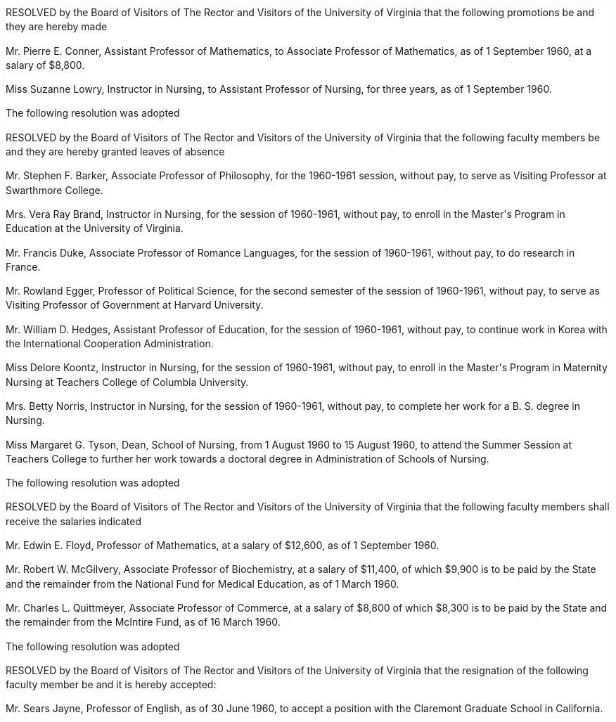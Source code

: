 RESOLVED by the Board of Visitors of The Rector and Visitors of the University of Virginia that the following promotions be and they are hereby made

Mr. Pierre E. Conner, Assistant Professor of Mathematics, to Associate Professor of Mathematics, as of 1 September 1960, at a salary of $8,800.

Miss Suzanne Lowry, Instructor in Nursing, to Assistant Professor of Nursing, for three years, as of 1 September 1960.

The following resolution was adopted

RESOLVED by the Board of Visitors of The Rector and Visitors of the University of Virginia that the following faculty members be and they are hereby granted leaves of absence

Mr. Stephen F. Barker, Associate Professor of Philosophy, for the 1960-1961 session, without pay, to serve as Visiting Professor at Swarthmore College.

Mrs. Vera Ray Brand, Instructor in Nursing, for the session of 1960-1961, without pay, to enroll in the Master's Program in Education at the University of Virginia.

Mr. Francis Duke, Associate Professor of Romance Languages, for the session of 1960-1961, without pay, to do research in France.

Mr. Rowland Egger, Professor of Political Science, for the second semester of the session of 1960-1961, without pay, to serve as Visiting Professor of Government at Harvard University.

Mr. William D. Hedges, Assistant Professor of Education, for the session of 1960-1961, without pay, to continue work in Korea with the International Cooperation Administration.

Miss Delore Koontz, Instructor in Nursing, for the session of 1960-1961, without pay, to enroll in the Master's Program in Maternity Nursing at Teachers College of Columbia University.

Mrs. Betty Norris, Instructor in Nursing, for the session of 1960-1961, without pay, to complete her work for a B. S. degree in Nursing.

Miss Margaret G. Tyson, Dean, School of Nursing, from 1 August 1960 to 15 August 1960, to attend the Summer Session at Teachers College to further her work towards a doctoral degree in Administration of Schools of Nursing.

The following resolution was adopted

RESOLVED by the Board of Visitors of The Rector and Visitors of the University of Virginia that the following faculty members shall receive the salaries indicated

Mr. Edwin E. Floyd, Professor of Mathematics, at a salary of $12,600, as of 1 September 1960.

Mr. Robert W. McGilvery, Associate Professor of Biochemistry, at a salary of $11,400, of which $9,900 is to be paid by the State and the remainder from the National Fund for Medical Education, as of 1 March 1960.

Mr. Charles L. Quittmeyer, Associate Professor of Commerce, at a salary of $8,800 of which $8,300 is to be paid by the State and the remainder from the McIntire Fund, as of 16 March 1960.

The following resolution was adopted

RESOLVED by the Board of Visitors of The Rector and Visitors of the University of Virginia that the resignation of the following faculty member be and it is hereby accepted:

Mr. Sears Jayne, Professor of English, as of 30 June 1960, to accept a position with the Claremont Graduate School in California.
